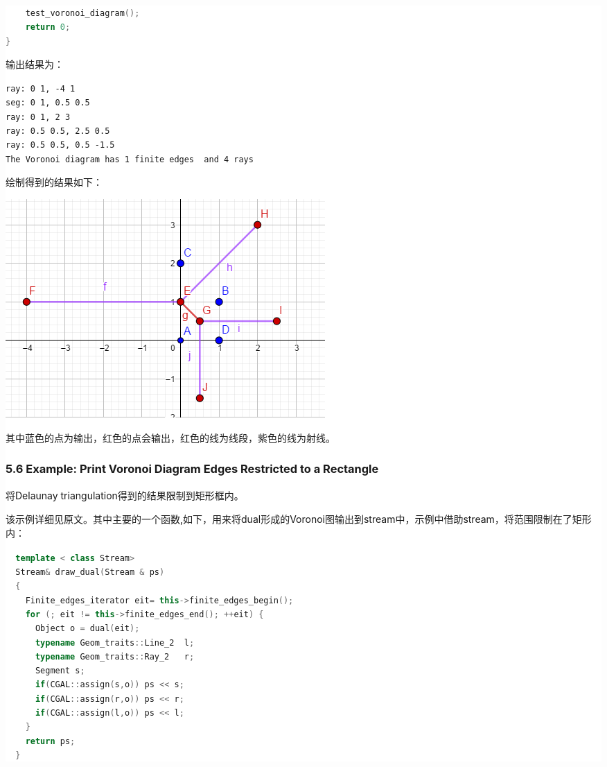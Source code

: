 ```c++
    test_voronoi_diagram();
    return 0;
}
```

输出结果为：

```
ray: 0 1, -4 1
seg: 0 1, 0.5 0.5
ray: 0 1, 2 3
ray: 0.5 0.5, 2.5 0.5
ray: 0.5 0.5, 0.5 -1.5
The Voronoi diagram has 1 finite edges  and 4 rays
```

绘制得到的结果如下：

![](./image/delaunay_tri_test.png)

其中蓝色的点为输出，红色的点会输出，红色的线为线段，紫色的线为射线。

### 5.6 Example: Print Voronoi Diagram Edges Restricted to a Rectangle

将Delaunay triangulation得到的结果限制到矩形框内。

该示例详细见原文。其中主要的一个函数,如下，用来将dual形成的Voronoi图输出到stream中，示例中借助stream，将范围限制在了矩形内：

```c++
  template < class Stream>
  Stream& draw_dual(Stream & ps)
  {
    Finite_edges_iterator eit= this->finite_edges_begin();
    for (; eit != this->finite_edges_end(); ++eit) {
      Object o = dual(eit);
      typename Geom_traits::Line_2  l;
      typename Geom_traits::Ray_2   r;
      Segment s;
      if(CGAL::assign(s,o)) ps << s;
      if(CGAL::assign(r,o)) ps << r;
      if(CGAL::assign(l,o)) ps << l;
    }
    return ps;
  }
```

